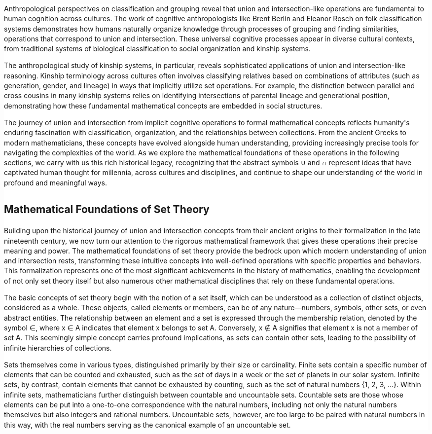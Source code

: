 Anthropological perspectives on classification and grouping reveal that union and intersection-like operations are fundamental to human cognition across cultures. The work of cognitive anthropologists like Brent Berlin and Eleanor Rosch on folk classification systems demonstrates how humans naturally organize knowledge through processes of grouping and finding similarities, operations that correspond to union and intersection. These universal cognitive processes appear in diverse cultural contexts, from traditional systems of biological classification to social organization and kinship systems.

The anthropological study of kinship systems, in particular, reveals sophisticated applications of union and intersection-like reasoning. Kinship terminology across cultures often involves classifying relatives based on combinations of attributes (such as generation, gender, and lineage) in ways that implicitly utilize set operations. For example, the distinction between parallel and cross cousins in many kinship systems relies on identifying intersections of parental lineage and generational position, demonstrating how these fundamental mathematical concepts are embedded in social structures.

The journey of union and intersection from implicit cognitive operations to formal mathematical concepts reflects humanity's enduring fascination with classification, organization, and the relationships between collections. From the ancient Greeks to modern mathematicians, these concepts have evolved alongside human understanding, providing increasingly precise tools for navigating the complexities of the world. As we explore the mathematical foundations of these operations in the following sections, we carry with us this rich historical legacy, recognizing that the abstract symbols ∪ and ∩ represent ideas that have captivated human thought for millennia, across cultures and disciplines, and continue to shape our understanding of the world in profound and meaningful ways.

## Mathematical Foundations of Set Theory

Building upon the historical journey of union and intersection concepts from their ancient origins to their formalization in the late nineteenth century, we now turn our attention to the rigorous mathematical framework that gives these operations their precise meaning and power. The mathematical foundations of set theory provide the bedrock upon which modern understanding of union and intersection rests, transforming these intuitive concepts into well-defined operations with specific properties and behaviors. This formalization represents one of the most significant achievements in the history of mathematics, enabling the development of not only set theory itself but also numerous other mathematical disciplines that rely on these fundamental operations.

The basic concepts of set theory begin with the notion of a set itself, which can be understood as a collection of distinct objects, considered as a whole. These objects, called elements or members, can be of any nature—numbers, symbols, other sets, or even abstract entities. The relationship between an element and a set is expressed through the membership relation, denoted by the symbol ∈, where x ∈ A indicates that element x belongs to set A. Conversely, x ∉ A signifies that element x is not a member of set A. This seemingly simple concept carries profound implications, as sets can contain other sets, leading to the possibility of infinite hierarchies of collections.

Sets themselves come in various types, distinguished primarily by their size or cardinality. Finite sets contain a specific number of elements that can be counted and exhausted, such as the set of days in a week or the set of planets in our solar system. Infinite sets, by contrast, contain elements that cannot be exhausted by counting, such as the set of natural numbers {1, 2, 3, ...}. Within infinite sets, mathematicians further distinguish between countable and uncountable sets. Countable sets are those whose elements can be put into a one-to-one correspondence with the natural numbers, including not only the natural numbers themselves but also integers and rational numbers. Uncountable sets, however, are too large to be paired with natural numbers in this way, with the real numbers serving as the canonical example of an uncountable set.

